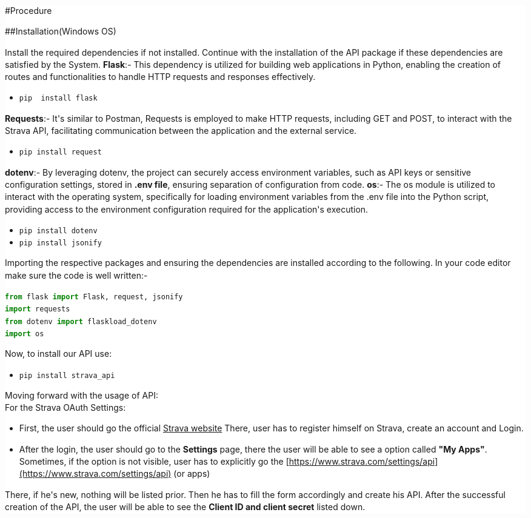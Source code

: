 #Procedure

##Installation(Windows OS) 

Install the required dependencies if not installed. Continue with the installation of the API package if these dependencies are satisfied by the System.
 **Flask**:-  This dependency is utilized for building web applications in Python, enabling the creation of routes and functionalities to handle HTTP requests and responses effectively.

* `pip  install flask`

**Requests**:-  It's similar to Postman, Requests is employed to make HTTP requests, including GET and POST, to interact with the Strava API, facilitating communication between the application and the external service.

*  `pip install request`

**dotenv**:-  By leveraging dotenv, the project can securely access environment variables, such as API keys or sensitive configuration settings, stored in **.env file**, ensuring separation of configuration from code.
**os**:-  The os module is utilized to interact with the operating system, specifically for loading environment variables from the .env file into the Python script, providing access to the environment configuration required for the application's execution.


*  `pip install dotenv`
* `pip install jsonify`




Importing the respective packages and ensuring the dependencies are installed according to the following. In your code editor make sure the code is well written:- 


```python
from flask import Flask, request, jsonify
import requests
from dotenv import flaskload_dotenv
import os
```

Now, to install our API use:

* `pip install strava_api`


Moving forward with the usage of API:  
For the Strava OAuth Settings:  

* First, the user should go the official [Strava website](https://www.strava.com/)
There, user has to register himself on Strava, create an account and Login.

* After the login, the user should go to the **Settings** page, there the user will be able to see a option called **"My Apps"**.
Sometimes, if the option is not visible, user has to explicitly go the [https://www.strava.com/settings/api](https://www.strava.com/settings/api) (or apps)

There, if he's new, nothing will be listed prior. Then he has to fill the form accordingly and create his API.
After the successful creation of the API, the user will be able to see the **Client ID and client secret** listed down.
